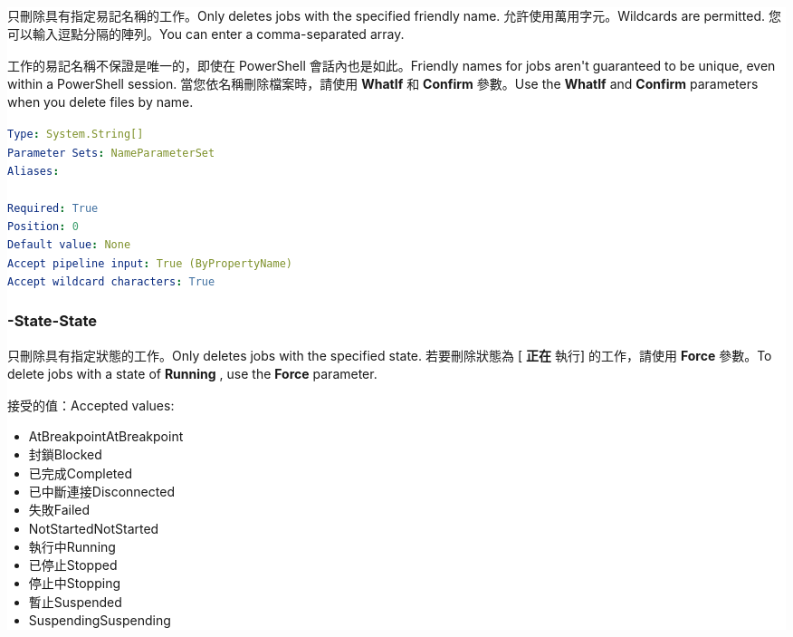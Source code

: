 <span data-ttu-id="cf3df-201">只刪除具有指定易記名稱的工作。</span><span class="sxs-lookup"><span data-stu-id="cf3df-201">Only deletes jobs with the specified friendly name.</span></span> <span data-ttu-id="cf3df-202">允許使用萬用字元。</span><span class="sxs-lookup"><span data-stu-id="cf3df-202">Wildcards are permitted.</span></span> <span data-ttu-id="cf3df-203">您可以輸入逗點分隔的陣列。</span><span class="sxs-lookup"><span data-stu-id="cf3df-203">You can enter a comma-separated array.</span></span>

<span data-ttu-id="cf3df-204">工作的易記名稱不保證是唯一的，即使在 PowerShell 會話內也是如此。</span><span class="sxs-lookup"><span data-stu-id="cf3df-204">Friendly names for jobs aren't guaranteed to be unique, even within a PowerShell session.</span></span> <span data-ttu-id="cf3df-205">當您依名稱刪除檔案時，請使用 **WhatIf** 和 **Confirm** 參數。</span><span class="sxs-lookup"><span data-stu-id="cf3df-205">Use the **WhatIf** and **Confirm** parameters when you delete files by name.</span></span>

```yaml
Type: System.String[]
Parameter Sets: NameParameterSet
Aliases:

Required: True
Position: 0
Default value: None
Accept pipeline input: True (ByPropertyName)
Accept wildcard characters: True
```

### <span data-ttu-id="cf3df-206">-State</span><span class="sxs-lookup"><span data-stu-id="cf3df-206">-State</span></span>

<span data-ttu-id="cf3df-207">只刪除具有指定狀態的工作。</span><span class="sxs-lookup"><span data-stu-id="cf3df-207">Only deletes jobs with the specified state.</span></span> <span data-ttu-id="cf3df-208">若要刪除狀態為 [ **正在** 執行] 的工作，請使用 **Force** 參數。</span><span class="sxs-lookup"><span data-stu-id="cf3df-208">To delete jobs with a state of **Running** , use the **Force** parameter.</span></span>

<span data-ttu-id="cf3df-209">接受的值：</span><span class="sxs-lookup"><span data-stu-id="cf3df-209">Accepted values:</span></span>

- <span data-ttu-id="cf3df-210">AtBreakpoint</span><span class="sxs-lookup"><span data-stu-id="cf3df-210">AtBreakpoint</span></span>
- <span data-ttu-id="cf3df-211">封鎖</span><span class="sxs-lookup"><span data-stu-id="cf3df-211">Blocked</span></span>
- <span data-ttu-id="cf3df-212">已完成</span><span class="sxs-lookup"><span data-stu-id="cf3df-212">Completed</span></span>
- <span data-ttu-id="cf3df-213">已中斷連接</span><span class="sxs-lookup"><span data-stu-id="cf3df-213">Disconnected</span></span>
- <span data-ttu-id="cf3df-214">失敗</span><span class="sxs-lookup"><span data-stu-id="cf3df-214">Failed</span></span>
- <span data-ttu-id="cf3df-215">NotStarted</span><span class="sxs-lookup"><span data-stu-id="cf3df-215">NotStarted</span></span>
- <span data-ttu-id="cf3df-216">執行中</span><span class="sxs-lookup"><span data-stu-id="cf3df-216">Running</span></span>
- <span data-ttu-id="cf3df-217">已停止</span><span class="sxs-lookup"><span data-stu-id="cf3df-217">Stopped</span></span>
- <span data-ttu-id="cf3df-218">停止中</span><span class="sxs-lookup"><span data-stu-id="cf3df-218">Stopping</span></span>
- <span data-ttu-id="cf3df-219">暫止</span><span class="sxs-lookup"><span data-stu-id="cf3df-219">Suspended</span></span>
- <span data-ttu-id="cf3df-220">Suspending</span><span class="sxs-lookup"><span data-stu-id="cf3df-220">Suspending</span></span>
